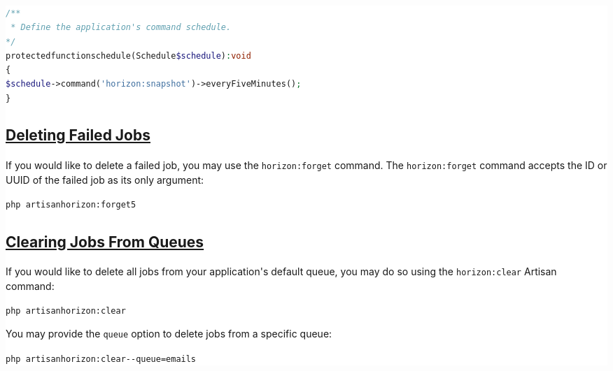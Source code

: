 ```php	
/**
 * Define the application's command schedule.
*/
protectedfunctionschedule(Schedule$schedule):void
{
$schedule->command('horizon:snapshot')->everyFiveMinutes();
}
```
## [Deleting Failed Jobs](#deleting-failed-jobs)
If you would like to delete a failed job, you may use the `horizon:forget` command. The `horizon:forget` command accepts the ID or UUID of the failed job as its only argument:

```shell	
php artisanhorizon:forget5
```
## [Clearing Jobs From Queues](#clearing-jobs-from-queues)
If you would like to delete all jobs from your application's default queue, you may do so using the `horizon:clear` Artisan command:

```shell	
php artisanhorizon:clear
```
You may provide the `queue` option to delete jobs from a specific queue:

```shell	
php artisanhorizon:clear--queue=emails
```
